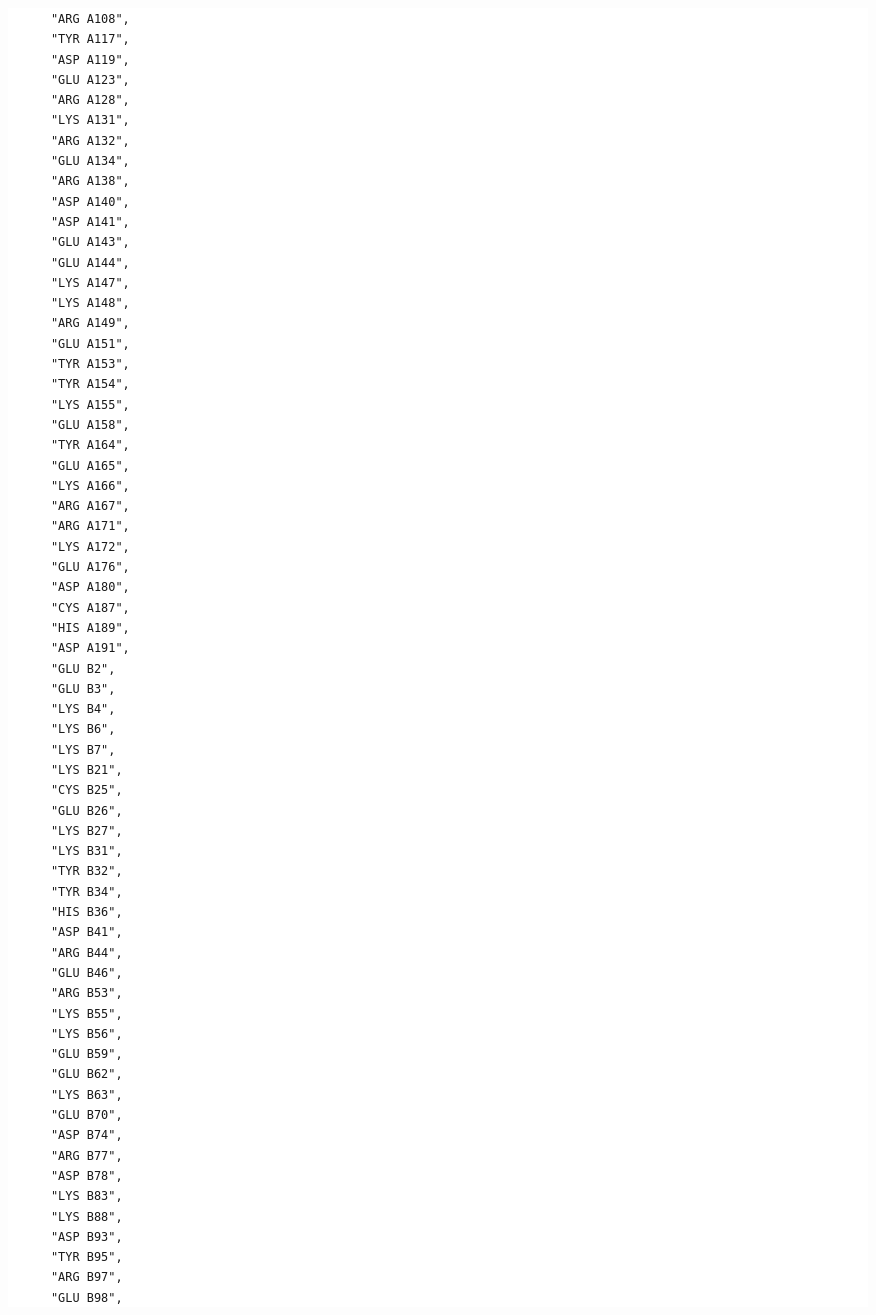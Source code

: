           "ARG A108",
          "TYR A117",
          "ASP A119",
          "GLU A123",
          "ARG A128",
          "LYS A131",
          "ARG A132",
          "GLU A134",
          "ARG A138",
          "ASP A140",
          "ASP A141",
          "GLU A143",
          "GLU A144",
          "LYS A147",
          "LYS A148",
          "ARG A149",
          "GLU A151",
          "TYR A153",
          "TYR A154",
          "LYS A155",
          "GLU A158",
          "TYR A164",
          "GLU A165",
          "LYS A166",
          "ARG A167",
          "ARG A171",
          "LYS A172",
          "GLU A176",
          "ASP A180",
          "CYS A187",
          "HIS A189",
          "ASP A191",
          "GLU B2",
          "GLU B3",
          "LYS B4",
          "LYS B6",
          "LYS B7",
          "LYS B21",
          "CYS B25",
          "GLU B26",
          "LYS B27",
          "LYS B31",
          "TYR B32",
          "TYR B34",
          "HIS B36",
          "ASP B41",
          "ARG B44",
          "GLU B46",
          "ARG B53",
          "LYS B55",
          "LYS B56",
          "GLU B59",
          "GLU B62",
          "LYS B63",
          "GLU B70",
          "ASP B74",
          "ARG B77",
          "ASP B78",
          "LYS B83",
          "LYS B88",
          "ASP B93",
          "TYR B95",
          "ARG B97",
          "GLU B98",